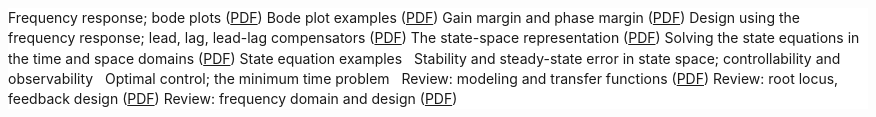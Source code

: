 </tr>
<tr class="alt-row">
<td>Frequency response; bode plots</td>
<td>(<a href="3/lecture28.pdf">PDF</a>)</td>
</tr>
<tr class="row">
<td>Bode plot examples</td>
<td>(<a href="3/29.pdf">PDF</a>)</td>
</tr>
<tr class="alt-row">
<td>Gain margin and phase margin</td>
<td>(<a href="3/lecture30.pdf">PDF</a>)</td>
</tr>
<tr class="row">
<td>Design using the frequency response; lead, lag, lead-lag compensators</td>
<td>(<a href="3/lecture31.pdf">PDF</a>)</td>
</tr>
<tr class="alt-row">
<td>The state-space representation</td>
<td>(<a href="3/lecture32.pdf">PDF</a>)</td>
</tr>
<tr class="row">
<td>Solving the state equations in the time and space domains</td>
<td>(<a href="3/lecture33.pdf">PDF</a>)</td>
</tr>
<tr class="alt-row">
<td>State equation examples</td>
<td>&nbsp;</td>
</tr>
<tr class="row">
<td>Stability and steady-state error in state space; controllability and observability</td>
<td>&nbsp;</td>
</tr>
<tr class="alt-row">
<td>Optimal control; the minimum time problem</td>
<td>&nbsp;</td>
</tr>
<tr class="row">
<td>Review: modeling and transfer functions</td>
<td>(<a href="3/lecture37.pdf">PDF</a>)</td>
</tr>
<tr class="alt-row">
<td>Review: root locus, feedback design</td>
<td>(<a href="3/lecture38.pdf">PDF</a>)</td>
</tr>
<tr class="row">
<td>Review: frequency domain and design</td>
<td>(<a href="3/lecture39.pdf">PDF</a>)</td>
</tr>
</tbody>
</table>

